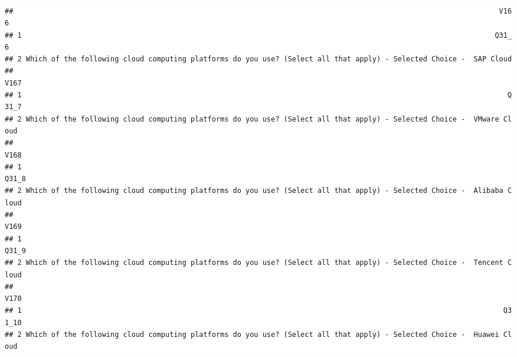     ##                                                                                                                   V166
    ## 1                                                                                                                Q31_6
    ## 2 Which of the following cloud computing platforms do you use? (Select all that apply) - Selected Choice -  SAP Cloud 
    ##                                                                                                                      V167
    ## 1                                                                                                                   Q31_7
    ## 2 Which of the following cloud computing platforms do you use? (Select all that apply) - Selected Choice -  VMware Cloud 
    ##                                                                                                                       V168
    ## 1                                                                                                                    Q31_8
    ## 2 Which of the following cloud computing platforms do you use? (Select all that apply) - Selected Choice -  Alibaba Cloud 
    ##                                                                                                                       V169
    ## 1                                                                                                                    Q31_9
    ## 2 Which of the following cloud computing platforms do you use? (Select all that apply) - Selected Choice -  Tencent Cloud 
    ##                                                                                                                      V170
    ## 1                                                                                                                  Q31_10
    ## 2 Which of the following cloud computing platforms do you use? (Select all that apply) - Selected Choice -  Huawei Cloud 